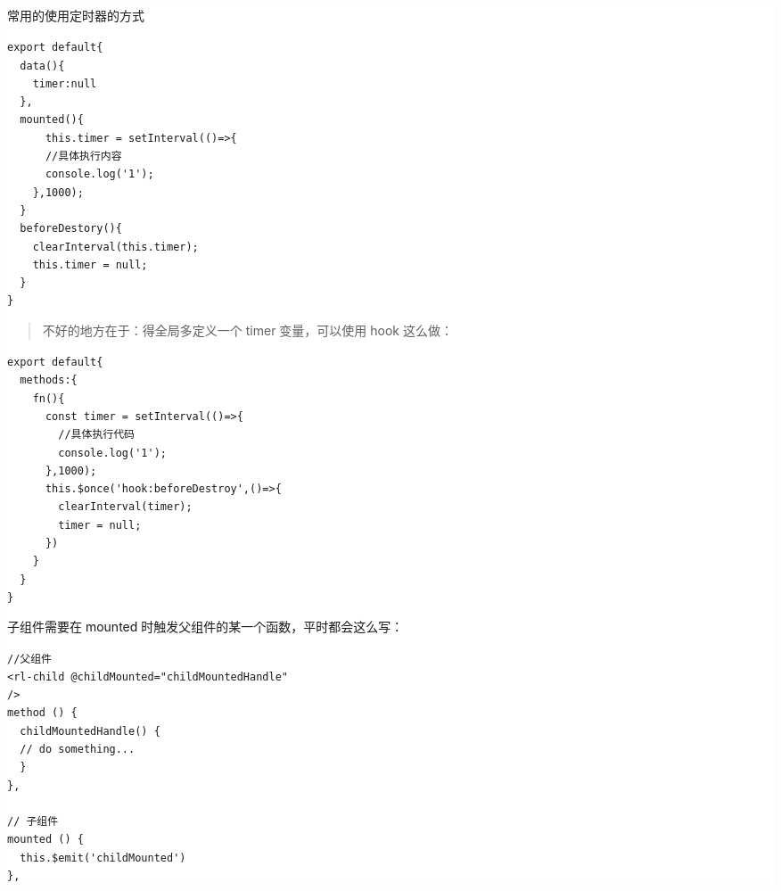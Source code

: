常用的使用定时器的方式

```
export default{
  data(){
    timer:null
  },
  mounted(){
      this.timer = setInterval(()=>{
      //具体执行内容
      console.log('1');
    },1000);
  }
  beforeDestory(){
    clearInterval(this.timer);
    this.timer = null;
  }
}
```

> 不好的地方在于：得全局多定义一个 timer 变量，可以使用 hook 这么做：

```
export default{
  methods:{
    fn(){
      const timer = setInterval(()=>{
        //具体执行代码
        console.log('1');
      },1000);
      this.$once('hook:beforeDestroy',()=>{
        clearInterval(timer);
        timer = null;
      })
    }
  }
}
```

子组件需要在 mounted 时触发父组件的某一个函数，平时都会这么写：

```
//父组件
<rl-child @childMounted="childMountedHandle"
/>
method () {
  childMountedHandle() {
  // do something...
  }
},

// 子组件
mounted () {
  this.$emit('childMounted')
},
```
